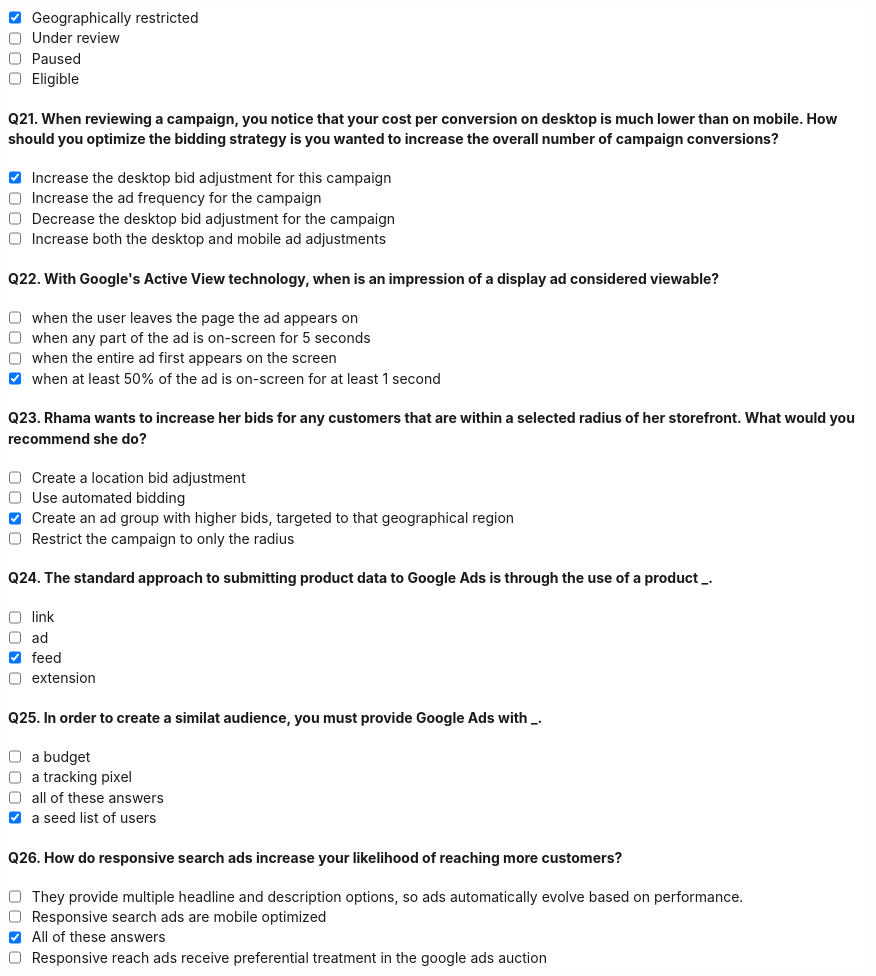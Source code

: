 - [x] Geographically restricted
- [ ] Under review
- [ ] Paused
- [ ] Eligible

#### Q21. When reviewing a campaign, you notice that your cost per conversion on desktop is much lower than on mobile. How should you optimize the bidding strategy is you wanted to increase the overall number of campaign conversions?

- [x] Increase the desktop bid adjustment for this campaign
- [ ] Increase the ad frequency for the campaign
- [ ] Decrease the desktop bid adjustment for the campaign
- [ ] Increase both the desktop and mobile ad adjustments

#### Q22. With Google's Active View technology, when is an impression of a display ad considered viewable?

- [ ] when the user leaves the page the ad appears on
- [ ] when any part of the ad is on-screen for 5 seconds
- [ ] when the entire ad first appears on the screen
- [x] when at least 50% of the ad is on-screen for at least 1 second

#### Q23. Rhama wants to increase her bids for any customers that are within a selected radius of her storefront. What would you recommend she do?

- [ ] Create a location bid adjustment
- [ ] Use automated bidding
- [x] Create an ad group with higher bids, targeted to that geographical region
- [ ] Restrict the campaign to only the radius

#### Q24. The standard approach to submitting product data to Google Ads is through the use of a product **\_**.

- [ ] link
- [ ] ad
- [x] feed
- [ ] extension

#### Q25. In order to create a similat audience, you must provide Google Ads with **\_**.

- [ ] a budget
- [ ] a tracking pixel
- [ ] all of these answers
- [x] a seed list of users

#### Q26. How do responsive search ads increase your likelihood of reaching more customers?

- [ ] They provide multiple headline and description options, so ads automatically evolve based on performance.
- [ ] Responsive search ads are mobile optimized
- [x] All of these answers
- [ ] Responsive reach ads receive preferential treatment in the google ads auction
